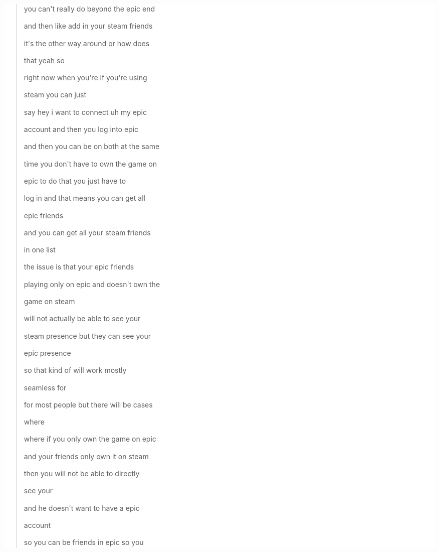 > 
> you can't really do beyond the epic end
> 
> and then like add in your steam friends
> 
> it's the other way around or how does
> 
> that yeah so
> 
> right now when you're if you're using
> 
> steam you can just
> 
> say hey i want to connect uh my epic
> 
> account and then you log into epic
> 
> and then you can be on both at the same
> 
> time you don't have to own the game on
> 
> epic to do that you just have to
> 
> log in and that means you can get all
> 
> epic friends
> 
> and you can get all your steam friends
> 
> in one list
> 
> the issue is that your epic friends
> 
> playing only on epic and doesn't own the
> 
> game on steam
> 
> will not actually be able to see your
> 
> steam presence but they can see your
> 
> epic presence
> 
> so that kind of will work mostly
> 
> seamless for
> 
> for most people but there will be cases
> 
> where
> 
> where if you only own the game on epic
> 
> and your friends only own it on steam
> 
> then you will not be able to directly
> 
> see your
> 
> and he doesn't want to have a epic
> 
> account
> 
> so you can be friends in epic so you